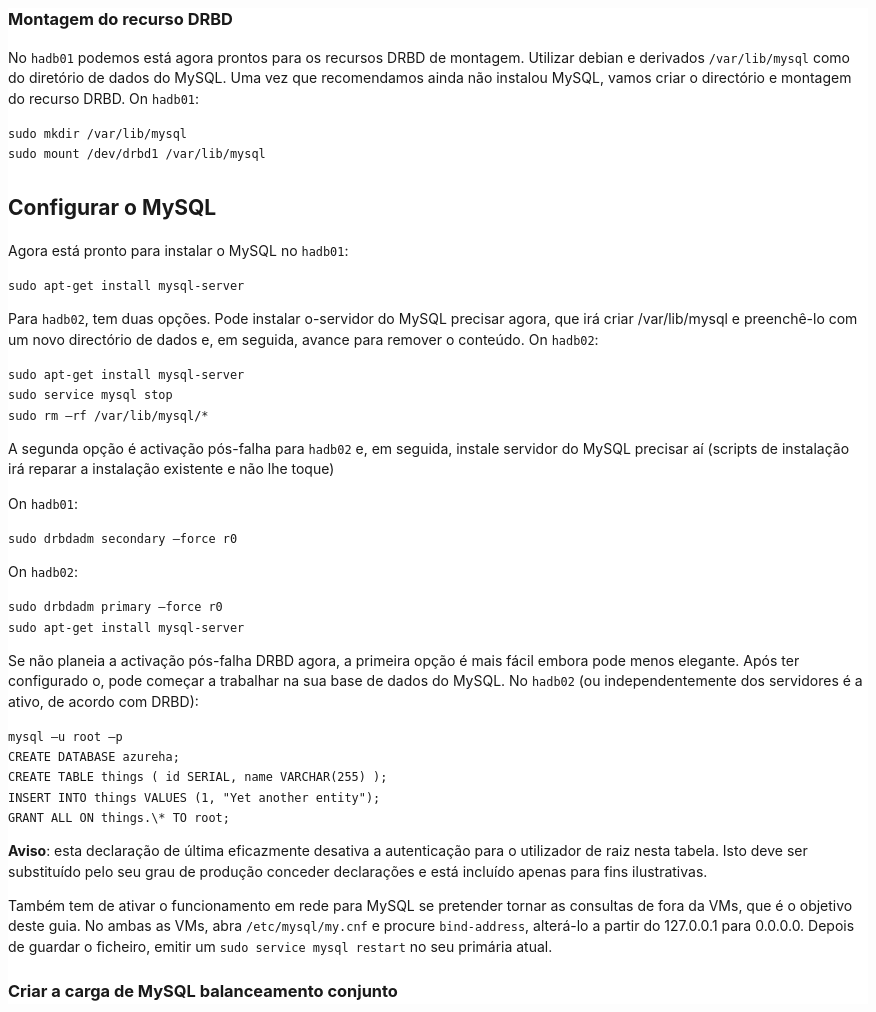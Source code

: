 ### <a name="mounting-the-drbd-resource"></a>Montagem do recurso DRBD

No `hadb01` podemos está agora prontos para os recursos DRBD de montagem. Utilizar debian e derivados `/var/lib/mysql` como do diretório de dados do MySQL. Uma vez que recomendamos ainda não instalou MySQL, vamos criar o directório e montagem do recurso DRBD. On `hadb01`:

    sudo mkdir /var/lib/mysql
    sudo mount /dev/drbd1 /var/lib/mysql

## <a name="setting-up-mysql"></a>Configurar o MySQL

Agora está pronto para instalar o MySQL no `hadb01`:

    sudo apt-get install mysql-server

Para `hadb02`, tem duas opções. Pode instalar o-servidor do MySQL precisar agora, que irá criar /var/lib/mysql e preenchê-lo com um novo directório de dados e, em seguida, avance para remover o conteúdo. On `hadb02`:

    sudo apt-get install mysql-server
    sudo service mysql stop
    sudo rm –rf /var/lib/mysql/*

A segunda opção é activação pós-falha para `hadb02` e, em seguida, instale servidor do MySQL precisar aí (scripts de instalação irá reparar a instalação existente e não lhe toque)

On `hadb01`:

    sudo drbdadm secondary –force r0

On `hadb02`:

    sudo drbdadm primary –force r0
    sudo apt-get install mysql-server

Se não planeia a activação pós-falha DRBD agora, a primeira opção é mais fácil embora pode menos elegante. Após ter configurado o, pode começar a trabalhar na sua base de dados do MySQL. No `hadb02` (ou independentemente dos servidores é a ativo, de acordo com DRBD):

    mysql –u root –p
    CREATE DATABASE azureha;
    CREATE TABLE things ( id SERIAL, name VARCHAR(255) );
    INSERT INTO things VALUES (1, "Yet another entity");
    GRANT ALL ON things.\* TO root;

**Aviso**: esta declaração de última eficazmente desativa a autenticação para o utilizador de raiz nesta tabela. Isto deve ser substituído pelo seu grau de produção conceder declarações e está incluído apenas para fins ilustrativas.

Também tem de ativar o funcionamento em rede para MySQL se pretender tornar as consultas de fora da VMs, que é o objetivo deste guia. No ambas as VMs, abra `/etc/mysql/my.cnf` e procure `bind-address`, alterá-lo a partir do 127.0.0.1 para 0.0.0.0. Depois de guardar o ficheiro, emitir um `sudo service mysql restart` no seu primária atual.

### <a name="creating-the-mysql-load-balanced-set"></a>Criar a carga de MySQL balanceamento conjunto
